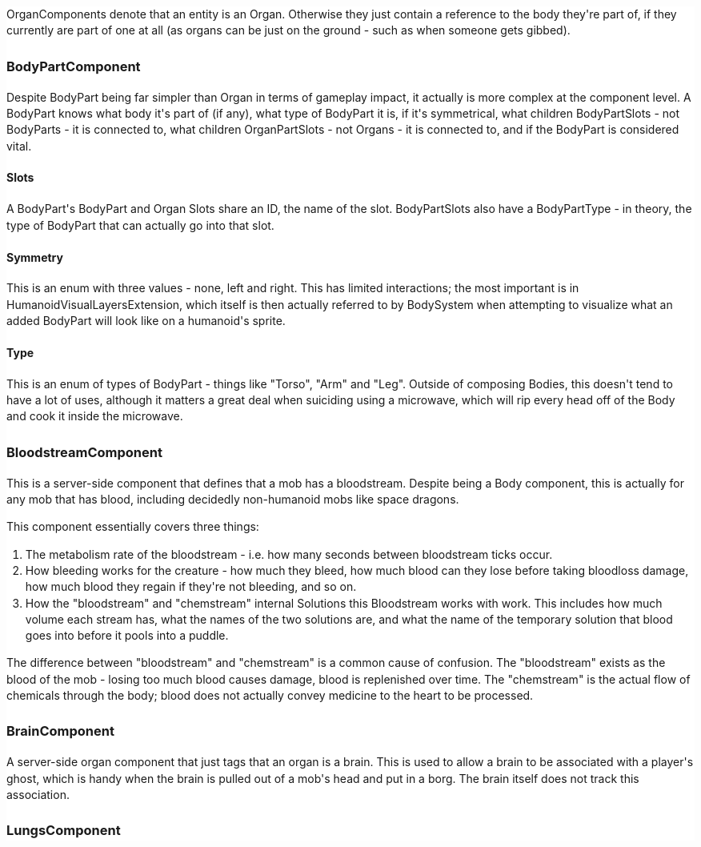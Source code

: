 OrganComponents denote that an entity is an Organ. Otherwise they just contain a reference to the body they're part of, if they currently are part of one at all (as organs can be just on the ground - such as when someone gets gibbed).

### BodyPartComponent

Despite BodyPart being far simpler than Organ in terms of gameplay impact, it actually is more complex at the component level. A BodyPart knows what body it's part of (if any), what type of BodyPart it is, if it's symmetrical, what children BodyPartSlots - not BodyParts - it is connected to, what children OrganPartSlots - not Organs - it is connected to, and if the BodyPart is considered vital.

#### Slots

A BodyPart's BodyPart and Organ Slots share an ID, the name of the slot. BodyPartSlots also have a BodyPartType - in theory, the type of BodyPart that can actually go into that slot.

#### Symmetry

This is an enum with three values - none, left and right. This has limited interactions; the most important is in HumanoidVisualLayersExtension, which itself is then actually referred to by BodySystem when attempting to visualize what an added BodyPart will look like on a humanoid's sprite.

#### Type

This is an enum of types of BodyPart - things like "Torso", "Arm" and "Leg". Outside of composing Bodies, this doesn't tend to have a lot of uses, although it matters a great deal when suiciding using a microwave, which will rip every head off of the Body and cook it inside the microwave.

### BloodstreamComponent

This is a server-side component that defines that a mob has a bloodstream. Despite being a Body component, this is actually for any mob that has blood, including decidedly non-humanoid mobs like space dragons. 

This component essentially covers three things:

1. The metabolism rate of the bloodstream - i.e. how many seconds between bloodstream ticks occur.
2. How bleeding works for the creature - how much they bleed, how much blood can they lose before taking bloodloss damage, how much blood they regain if they're not bleeding, and so on.
3. How the "bloodstream" and "chemstream" internal Solutions this Bloodstream works with work. This includes how much volume each stream has, what the names of the two solutions are, and what the name of the temporary solution that blood goes into before it pools into a puddle. 

The difference between "bloodstream" and "chemstream" is a common cause of confusion. The "bloodstream" exists as the blood of the mob - losing too much blood causes damage, blood is replenished over time. The "chemstream" is the actual flow of chemicals through the body; blood does not actually convey medicine to the heart to be processed.

### BrainComponent

A server-side organ component that just tags that an organ is a brain. This is used to allow a brain to be associated with a player's ghost, which is handy when the brain is pulled out of a mob's head and put in a borg. The brain itself does not track this association.

### LungsComponent
